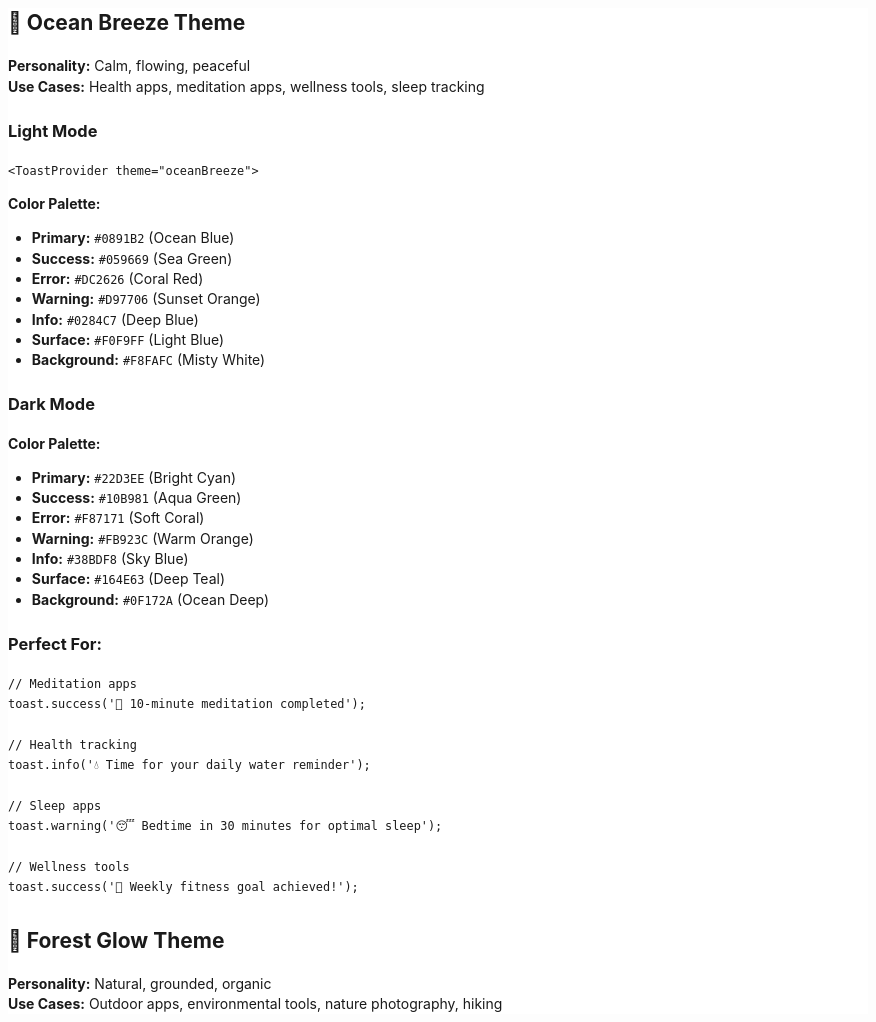 ## 🌊 Ocean Breeze Theme

**Personality:** Calm, flowing, peaceful  
**Use Cases:** Health apps, meditation apps, wellness tools, sleep tracking

### Light Mode

```tsx
<ToastProvider theme="oceanBreeze">
```

**Color Palette:**

- **Primary:** `#0891B2` (Ocean Blue)
- **Success:** `#059669` (Sea Green)
- **Error:** `#DC2626` (Coral Red)
- **Warning:** `#D97706` (Sunset Orange)
- **Info:** `#0284C7` (Deep Blue)
- **Surface:** `#F0F9FF` (Light Blue)
- **Background:** `#F8FAFC` (Misty White)

### Dark Mode

**Color Palette:**

- **Primary:** `#22D3EE` (Bright Cyan)
- **Success:** `#10B981` (Aqua Green)
- **Error:** `#F87171` (Soft Coral)
- **Warning:** `#FB923C` (Warm Orange)
- **Info:** `#38BDF8` (Sky Blue)
- **Surface:** `#164E63` (Deep Teal)
- **Background:** `#0F172A` (Ocean Deep)

### Perfect For:

```tsx
// Meditation apps
toast.success('🧘 10-minute meditation completed');

// Health tracking
toast.info('💧 Time for your daily water reminder');

// Sleep apps
toast.warning('😴 Bedtime in 30 minutes for optimal sleep');

// Wellness tools
toast.success('🌱 Weekly fitness goal achieved!');
```

## 🌲 Forest Glow Theme

**Personality:** Natural, grounded, organic  
**Use Cases:** Outdoor apps, environmental tools, nature photography, hiking
